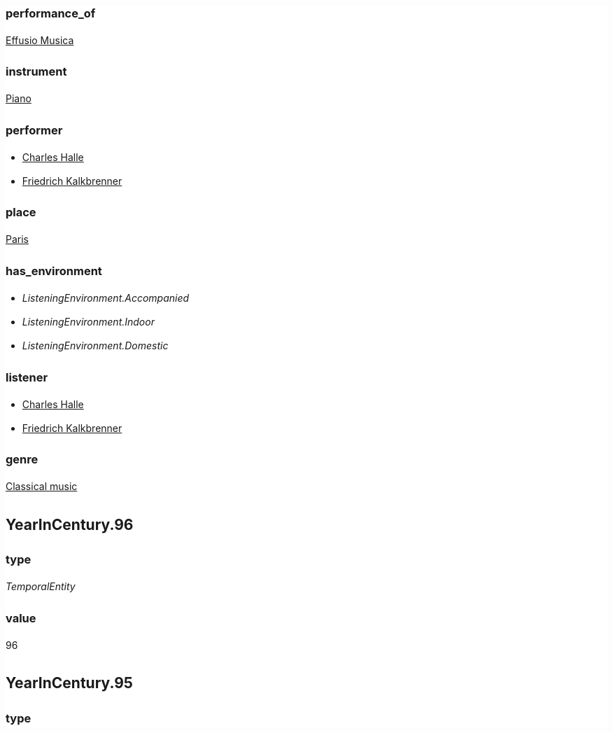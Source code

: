 ### performance_of


[Effusio Musica](#Effusio-Musica)

### instrument


[Piano](#Piano)

### performer

 - [Charles Halle](#Charles-Halle)

 - [Friedrich Kalkbrenner](#Friedrich-Kalkbrenner)

### place


[Paris](#Paris)

### has_environment

 - *ListeningEnvironment.Accompanied*

 - *ListeningEnvironment.Indoor*

 - *ListeningEnvironment.Domestic*

### listener

 - [Charles Halle](#Charles-Halle)

 - [Friedrich Kalkbrenner](#Friedrich-Kalkbrenner)

### genre


[Classical music](#Classical-music)

## YearInCentury.96

### type


*TemporalEntity*

### value


96

## YearInCentury.95

### type
